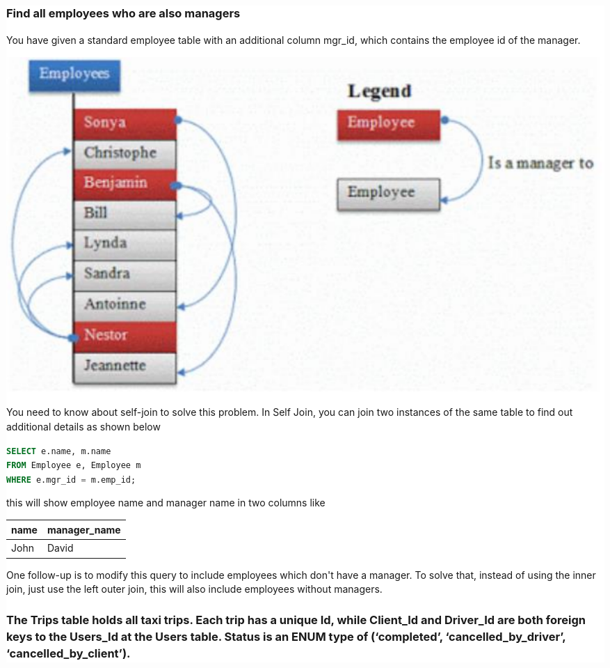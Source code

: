 ### Find all employees who are also managers
You have given a standard employee table with an additional column mgr_id, which contains the employee id of the manager.

<img src="./images/query_practise/query12.png" alt="query12" />

You need to know about self-join to solve this problem. In Self Join, you can join two instances of the same table to 
find out additional details as shown below
```sql
SELECT e.name, m.name
FROM Employee e, Employee m
WHERE e.mgr_id = m.emp_id;
```
this will show employee name and manager name in two columns like

| name   | manager_name |
|--------|--------------|
| John   | David        |

One follow-up is to modify this query to include employees which don't have a manager. To solve that, instead of using 
the inner join, just use the left outer join, this will also include employees without managers.

### The Trips table holds all taxi trips. Each trip has a unique Id, while Client_Id and Driver_Id are both foreign keys to the Users_Id at the Users table. Status is an ENUM type of (‘completed’, ‘cancelled_by_driver’, ‘cancelled_by_client’).